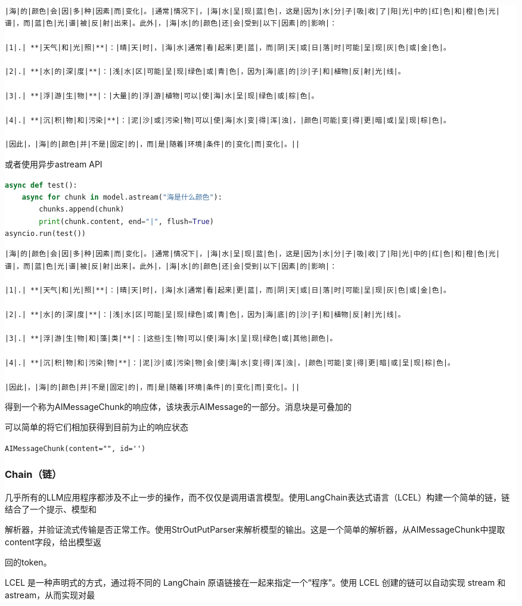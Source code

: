 ```
|海|的|颜色|会|因|多|种|因素|而|变化|。|通常|情况下|，|海|水|呈|现|蓝|色|，这是|因为|水|分|子|吸|收|了|阳|光|中的|红|色|和|橙|色|光|谱|，而|蓝|色|光|谱|被|反|射|出来|。此外|，|海|水|的|颜色|还|会|受到|以下|因素|的|影响|：

|1|.| **|天气|和|光|照|**|：|晴|天|时|，|海|水|通常|看|起来|更|蓝|，而|阴|天|或|日|落|时|可能|呈|现|灰|色|或|金|色|。

|2|.| **|水|的|深|度|**|：|浅|水|区|可能|呈|现|绿色|或|青|色|，因为|海|底|的|沙|子|和|植物|反|射|光|线|。

|3|.| **|浮|游|生|物|**|：|大量|的|浮|游|植物|可以|使|海|水|呈|现|绿色|或|棕|色|。

|4|.| **|沉|积|物|和|污染|**|：|泥|沙|或|污染|物|可以|使|海|水|变|得|浑|浊|，|颜色|可能|变|得|更|暗|或|呈|现|棕|色|。

|因此|，|海|的|颜色|并|不是|固定|的|，而|是|随着|环境|条件|的|变化|而|变化|。||
```

或者使用异步astream API

```python
async def test():
    async for chunk in model.astream("海是什么颜色"):
        chunks.append(chunk)
        print(chunk.content, end="|", flush=True)
asyncio.run(test())
```

```
|海|的|颜色|会|因|多|种|因素|而|变化|。|通常|情况下|，|海|水|呈|现|蓝|色|，这是|因为|水|分|子|吸|收|了|阳|光|中的|红|色|和|橙|色|光|谱|，而|蓝|色|光|谱|被|反|射|出来|。此外|，|海|水|的|颜色|还|会|受到|以下|因素|的|影响|：

|1|.| **|天气|和|光|照|**|：|晴|天|时|，|海|水|通常|看|起来|更|蓝|，而|阴|天|或|日|落|时|可能|呈|现|灰|色|或|金|色|。

|2|.| **|水|的|深|度|**|：|浅|水|区|可能|呈|现|绿色|或|青|色|，因为|海|底|的|沙|子|和|植物|反|射|光|线|。

|3|.| **|浮|游|生|物|和|藻|类|**|：|这些|生|物|可以|使|海|水|呈|现|绿色|或|其他|颜色|。

|4|.| **|沉|积|物|和|污染|物|**|：|泥|沙|或|污染|物|会|使|海|水|变|得|浑|浊|，|颜色|可能|变|得|更|暗|或|呈|现|棕|色|。

|因此|，|海|的|颜色|并|不是|固定|的|，而|是|随着|环境|条件|的|变化|而|变化|。||
```

得到一个称为AIMessageChunk的响应体，该块表示AIMessage的一部分。消息块是可叠加的

可以简单的将它们相加获得到目前为止的响应状态

```
AIMessageChunk(content="", id='')
```

### Chain（链）

几乎所有的LLM应用程序都涉及不止一步的操作，而不仅仅是调用语言模型。使用LangChain表达式语言（LCEL）构建一个简单的链，链结合了一个提示、模型和

解析器，并验证流式传输是否正常工作。使用StrOutPutParser来解析模型的输出。这是一个简单的解析器，从AIMessageChunk中提取content字段，给出模型返

回的token。

LCEL 是一种声明式的方式，通过将不同的 LangChain 原语链接在一起来指定一个“程序”。使用 LCEL 创建的链可以自动实现 stream 和 astream，从而实现对最
